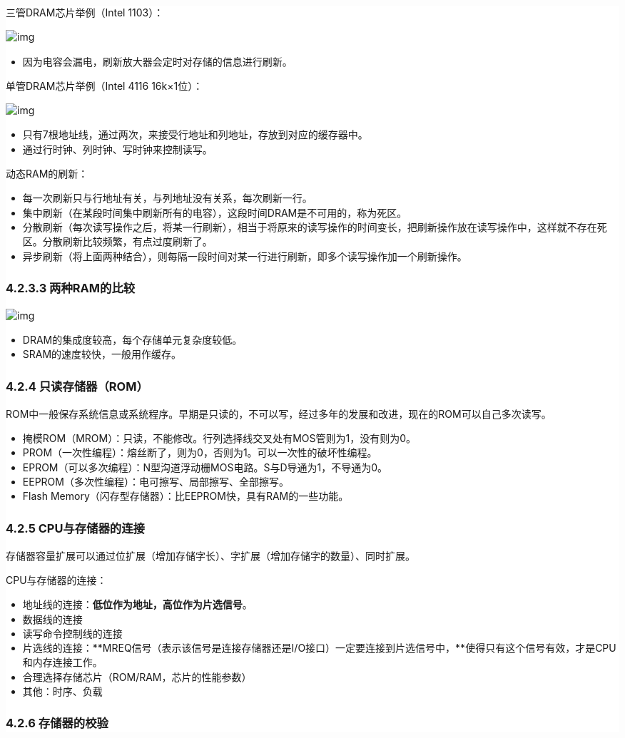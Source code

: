 三管DRAM芯片举例（Intel 1103）：

![img](https://pic2.zhimg.com/80/v2-fb0f1504423e9c9a49b2f1d62e295ae1_1440w.jpg)



- 因为电容会漏电，刷新放大器会定时对存储的信息进行刷新。

单管DRAM芯片举例（Intel 4116 16k×1位）：

![img](https://pic1.zhimg.com/80/v2-33b78430483e07932e1a7ef4947bedd8_1440w.jpg)



- 只有7根地址线，通过两次，来接受行地址和列地址，存放到对应的缓存器中。
- 通过行时钟、列时钟、写时钟来控制读写。

动态RAM的刷新：

- 每一次刷新只与行地址有关，与列地址没有关系，每次刷新一行。
- 集中刷新（在某段时间集中刷新所有的电容），这段时间DRAM是不可用的，称为死区。
- 分散刷新（每次读写操作之后，将某一行刷新），相当于将原来的读写操作的时间变长，把刷新操作放在读写操作中，这样就不存在死区。分散刷新比较频繁，有点过度刷新了。
- 异步刷新（将上面两种结合），则每隔一段时间对某一行进行刷新，即多个读写操作加一个刷新操作。

### 4.2.3.3 两种RAM的比较



![img](https://pic4.zhimg.com/80/v2-3cea24c6da2cb4a2d97fbceaf3f26507_1440w.jpg)



- DRAM的集成度较高，每个存储单元复杂度较低。
- SRAM的速度较快，一般用作缓存。

### 4.2.4 只读存储器（ROM）

ROM中一般保存系统信息或系统程序。早期是只读的，不可以写，经过多年的发展和改进，现在的ROM可以自己多次读写。

- 掩模ROM（MROM）：只读，不能修改。行列选择线交叉处有MOS管则为1，没有则为0。
- PROM（一次性编程）：熔丝断了，则为0，否则为1。可以一次性的破坏性编程。
- EPROM（可以多次编程）：N型沟道浮动栅MOS电路。S与D导通为1，不导通为0。
- EEPROM（多次性编程）：电可擦写、局部擦写、全部擦写。
- Flash Memory（闪存型存储器）：比EEPROM快，具有RAM的一些功能。

### 4.2.5 CPU与存储器的连接

存储器容量扩展可以通过位扩展（增加存储字长）、字扩展（增加存储字的数量）、同时扩展。

CPU与存储器的连接：

- 地址线的连接：**低位作为地址，高位作为片选信号**。
- 数据线的连接
- 读写命令控制线的连接
- 片选线的连接：**MREQ信号（表示该信号是连接存储器还是I/O接口）一定要连接到片选信号中，**使得只有这个信号有效，才是CPU和内存连接工作。
- 合理选择存储芯片（ROM/RAM，芯片的性能参数）
- 其他：时序、负载

### 4.2.6 存储器的校验
